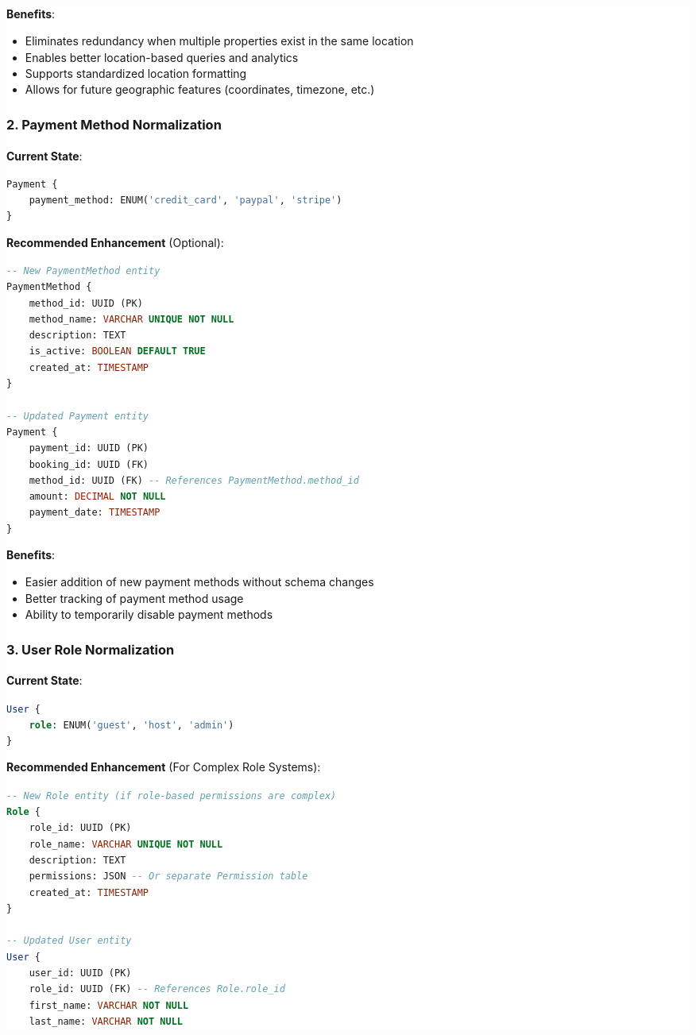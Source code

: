 **Benefits**:
- Eliminates redundancy when multiple properties exist in the same location
- Enables better location-based queries and analytics
- Supports standardized location formatting
- Allows for future geographic features (coordinates, timezone, etc.)

### 2. Payment Method Normalization

**Current State**:
```sql
Payment {
    payment_method: ENUM('credit_card', 'paypal', 'stripe')
}
```

**Recommended Enhancement** (Optional):
```sql
-- New PaymentMethod entity
PaymentMethod {
    method_id: UUID (PK)
    method_name: VARCHAR UNIQUE NOT NULL
    description: TEXT
    is_active: BOOLEAN DEFAULT TRUE
    created_at: TIMESTAMP
}

-- Updated Payment entity
Payment {
    payment_id: UUID (PK)
    booking_id: UUID (FK)
    method_id: UUID (FK) -- References PaymentMethod.method_id
    amount: DECIMAL NOT NULL
    payment_date: TIMESTAMP
}
```

**Benefits**:
- Easier addition of new payment methods without schema changes
- Better tracking of payment method usage
- Ability to temporarily disable payment methods

### 3. User Role Normalization

**Current State**:
```sql
User {
    role: ENUM('guest', 'host', 'admin')
}
```

**Recommended Enhancement** (For Complex Role Systems):
```sql
-- New Role entity (if role-based permissions are complex)
Role {
    role_id: UUID (PK)
    role_name: VARCHAR UNIQUE NOT NULL
    description: TEXT
    permissions: JSON -- Or separate Permission table
    created_at: TIMESTAMP
}

-- Updated User entity
User {
    user_id: UUID (PK)
    role_id: UUID (FK) -- References Role.role_id
    first_name: VARCHAR NOT NULL
    last_name: VARCHAR NOT NULL
```